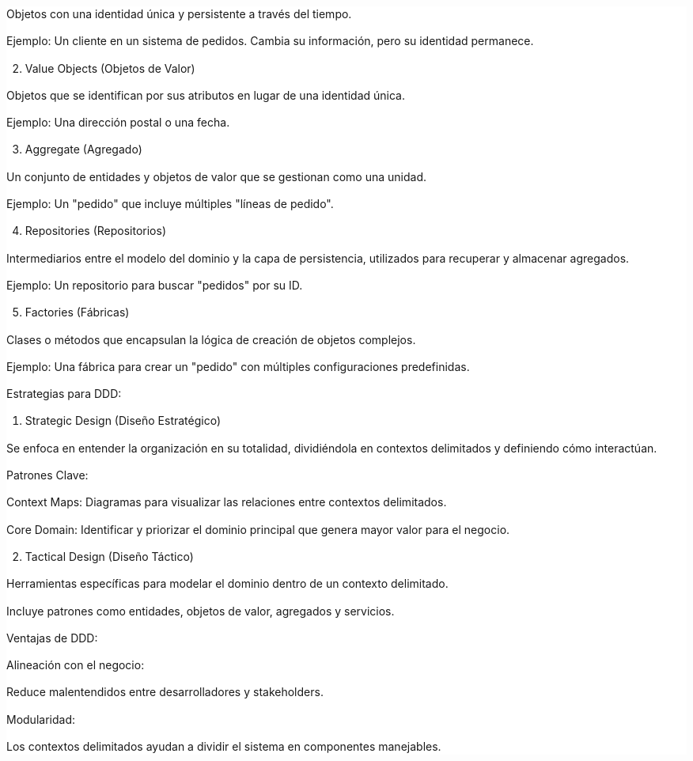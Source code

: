 Objetos con una identidad única y persistente a través del tiempo.

Ejemplo: Un cliente en un sistema de pedidos. Cambia su información, pero su identidad permanece.


2. Value Objects (Objetos de Valor)

Objetos que se identifican por sus atributos en lugar de una identidad única.

Ejemplo: Una dirección postal o una fecha.


3. Aggregate (Agregado)

Un conjunto de entidades y objetos de valor que se gestionan como una unidad.

Ejemplo: Un "pedido" que incluye múltiples "líneas de pedido".


4. Repositories (Repositorios)

Intermediarios entre el modelo del dominio y la capa de persistencia, utilizados para recuperar y almacenar agregados.

Ejemplo: Un repositorio para buscar "pedidos" por su ID.


5. Factories (Fábricas)

Clases o métodos que encapsulan la lógica de creación de objetos complejos.

Ejemplo: Una fábrica para crear un "pedido" con múltiples configuraciones predefinidas.


Estrategias para DDD:

1. Strategic Design (Diseño Estratégico)

Se enfoca en entender la organización en su totalidad, dividiéndola en contextos delimitados y definiendo cómo interactúan.


Patrones Clave:

Context Maps: Diagramas para visualizar las relaciones entre contextos delimitados.

Core Domain: Identificar y priorizar el dominio principal que genera mayor valor para el negocio.


2. Tactical Design (Diseño Táctico)

Herramientas específicas para modelar el dominio dentro de un contexto delimitado.

Incluye patrones como entidades, objetos de valor, agregados y servicios.


Ventajas de DDD:

Alineación con el negocio:

Reduce malentendidos entre desarrolladores y stakeholders.


Modularidad:

Los contextos delimitados ayudan a dividir el sistema en componentes manejables.

